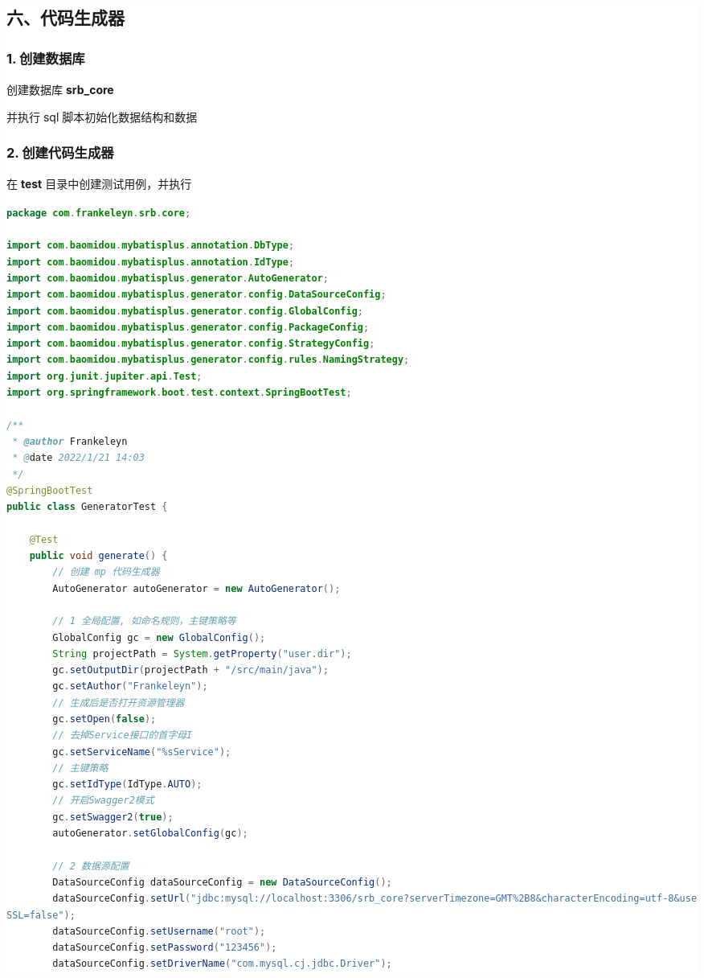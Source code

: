 



## 六、代码生成器



### 1. 创建数据库

创建数据库 **srb_core**

并执行 sql 脚本初始化数据结构和数据



### 2. 创建代码生成器

在 **test** 目录中创建测试用例，并执行

```java
package com.frankeleyn.srb.core;

import com.baomidou.mybatisplus.annotation.DbType;
import com.baomidou.mybatisplus.annotation.IdType;
import com.baomidou.mybatisplus.generator.AutoGenerator;
import com.baomidou.mybatisplus.generator.config.DataSourceConfig;
import com.baomidou.mybatisplus.generator.config.GlobalConfig;
import com.baomidou.mybatisplus.generator.config.PackageConfig;
import com.baomidou.mybatisplus.generator.config.StrategyConfig;
import com.baomidou.mybatisplus.generator.config.rules.NamingStrategy;
import org.junit.jupiter.api.Test;
import org.springframework.boot.test.context.SpringBootTest;

/**
 * @author Frankeleyn
 * @date 2022/1/21 14:03
 */
@SpringBootTest
public class GeneratorTest {

    @Test
    public void generate() {
        // 创建 mp 代码生成器
        AutoGenerator autoGenerator = new AutoGenerator();

        // 1 全局配置, 如命名规则，主键策略等
        GlobalConfig gc = new GlobalConfig();
        String projectPath = System.getProperty("user.dir");
        gc.setOutputDir(projectPath + "/src/main/java");
        gc.setAuthor("Frankeleyn");
        // 生成后是否打开资源管理器
        gc.setOpen(false);
        // 去掉Service接口的首字母I
        gc.setServiceName("%sService");
        // 主键策略
        gc.setIdType(IdType.AUTO);
        // 开启Swagger2模式
        gc.setSwagger2(true); 
        autoGenerator.setGlobalConfig(gc);

        // 2 数据源配置
        DataSourceConfig dataSourceConfig = new DataSourceConfig();
        dataSourceConfig.setUrl("jdbc:mysql://localhost:3306/srb_core?serverTimezone=GMT%2B8&characterEncoding=utf-8&useSSL=false");
        dataSourceConfig.setUsername("root");
        dataSourceConfig.setPassword("123456");
        dataSourceConfig.setDriverName("com.mysql.cj.jdbc.Driver");
```